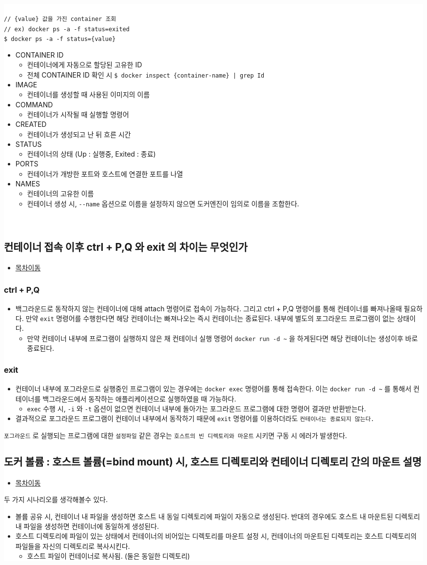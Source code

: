 ```

// {value} 값을 가진 container 조회
// ex) docker ps -a -f status=exited
$ docker ps -a -f status={value}
```
* CONTAINER ID
    * 컨테이너에게 자동으로 할당된 고유한 ID
    * 전체 CONTAINER ID 확인 시 `$ docker inspect {container-name} | grep Id`
* IMAGE
    * 컨테이너를 생성할 때 사용된 이미지의 이름
* COMMAND
    * 컨테이너가 시작될 때 실행할 명령어
* CREATED
    * 컨테이너가 생성되고 난 뒤 흐른 시간
* STATUS
    * 컨테이너의 상태 (Up : 실행중,  Exited : 종료)
* PORTS
    * 컨테이너가 개방한 포트와 호스트에 연결한 포트를 나열
* NAMES
    * 컨테이너의 고유한 이름 
    * 컨테이너 생성 시, `--name` 옵션으로 이름을 설정하지 않으면 도커엔진이 임의로 이름을 조합한다.

<BR>

## <a id="ctrl-vs-exit"></a>컨테이너 접속 이후 ctrl + P,Q 와 exit 의 차이는 무엇인가
* [목차이동](#index)

### ctrl + P,Q
* 백그라운드로 동작하지 않는 컨테이너에 대해 attach 명령어로 접속이 가능하다. 그리고 ctrl + P,Q 명령어를 통해 컨테이너를 빠져나올때 필요하다. 만약 `exit` 명령어를 수행한다면 해당 컨테이너는 빠져나오는 즉시 컨테이너는 종료된다. 내부에 별도의 포그라운드 프로그램이 없는 상태이다.
    * 만약 컨테이너 내부에 프로그램이 실행하지 않은 채 컨테이너 실행 명령어 `docker run -d ~` 을 하게된다면 해당 컨테이너는 생성이후 바로 종료된다.

### exit 
* 컨테이너 내부에 포그라운드로 실행중인 프로그램이 있는 경우에는 `docker exec` 명령어를 통해 접속한다. 이는 `docker run -d ~` 를 통해서 컨테이너를 백그라운드에서 동작하는 애플리케이션으로 실행하였을 때 가능하다. 
    * `exec` 수행 시, `-i` 와 `-t` 옵션이 없으면 컨테이너 내부에 돌아가는 포그라운드 프로그램에 대한 명령어 결과만 반환받는다.
* 결과적으로 포그라운드 프로그램이 컨테이너 내부에서 동작하기 때문에 `exit` 명령어를 이용하더라도 `컨테이너는 종료되지 않는다.`

`포그라운드` 로 실행되는 프로그램에 대한 `설정파일` 같은 경우는 `호스트의 빈 디렉토리와 마운트` 시키면 구동 시 에러가 발생한다.

## <a id="host_mount"></a>도커 볼륨 : 호스트 볼륨(=bind mount) 시, 호스트 디렉토리와 컨테이너 디렉토리 간의 마운트 설명
* [목차이동](#index)

두 가지 시나리오를 생각해볼수 있다.
* 볼륨 공유 시, 컨테이너 내 파일을 생성하면 호스트 내 동일 디렉토리에 파일이 자동으로 생성된다. 반대의 경우에도 호스트 내 마운트된 디렉토리 내 파일을 생성하면 컨테이너에 동일하게 생성된다.
* 호스트 디렉토리에 파일이 있는 상태에서 컨테이너의 비어있는 디렉토리를 마운트 설정 시, 컨테이너의 마운트된 디렉토리는 호스트 디렉토리의 파일들을 자신의 디렉토리로 복사시킨다.
    * 호스트 파일이 컨테이너로 복사됨. (둘은 동일한 디렉토리)
